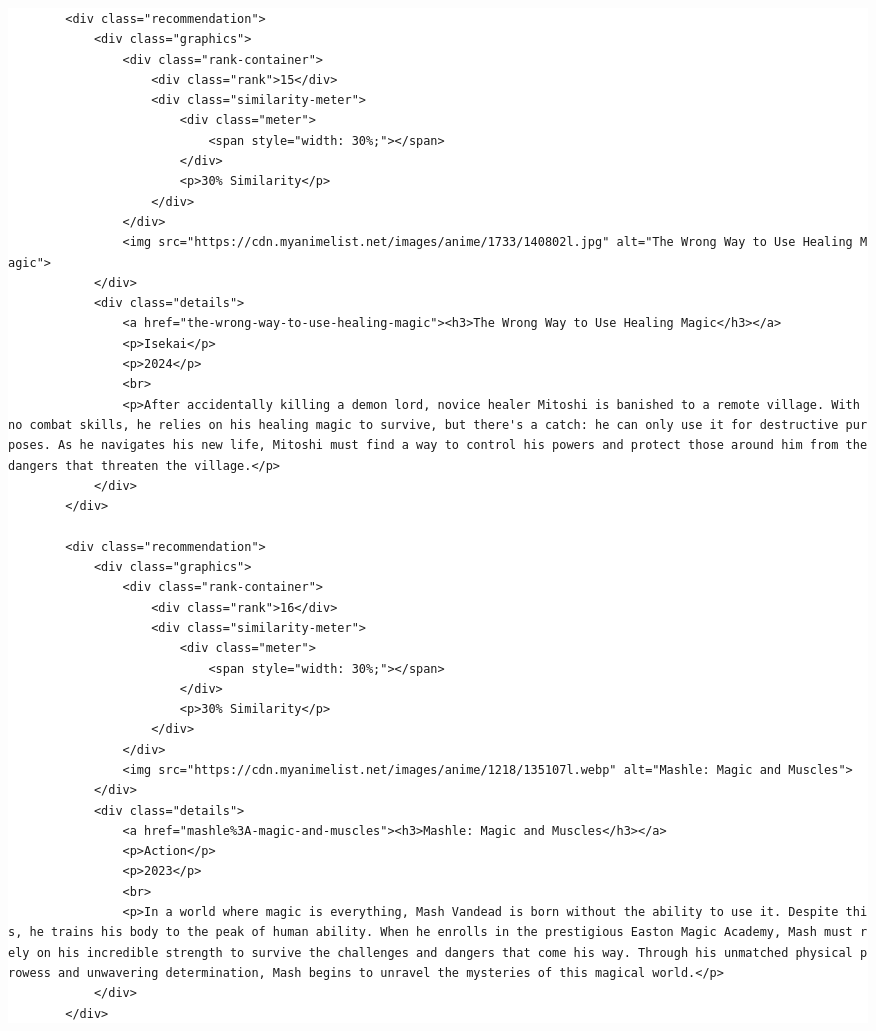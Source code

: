             <div class="recommendation">
                <div class="graphics">
                    <div class="rank-container">
                        <div class="rank">15</div>
                        <div class="similarity-meter">
                            <div class="meter">
                                <span style="width: 30%;"></span>
                            </div>
                            <p>30% Similarity</p>
                        </div>
                    </div>
                    <img src="https://cdn.myanimelist.net/images/anime/1733/140802l.jpg" alt="The Wrong Way to Use Healing Magic">
                </div>
                <div class="details">
                    <a href="the-wrong-way-to-use-healing-magic"><h3>The Wrong Way to Use Healing Magic</h3></a>
                    <p>Isekai</p>
                    <p>2024</p>
                    <br>
                    <p>After accidentally killing a demon lord, novice healer Mitoshi is banished to a remote village. With no combat skills, he relies on his healing magic to survive, but there's a catch: he can only use it for destructive purposes. As he navigates his new life, Mitoshi must find a way to control his powers and protect those around him from the dangers that threaten the village.</p>
                </div>
            </div>

            <div class="recommendation">
                <div class="graphics">
                    <div class="rank-container">
                        <div class="rank">16</div>
                        <div class="similarity-meter">
                            <div class="meter">
                                <span style="width: 30%;"></span>
                            </div>
                            <p>30% Similarity</p>
                        </div>
                    </div>
                    <img src="https://cdn.myanimelist.net/images/anime/1218/135107l.webp" alt="Mashle: Magic and Muscles">
                </div>
                <div class="details">
                    <a href="mashle%3A-magic-and-muscles"><h3>Mashle: Magic and Muscles</h3></a>
                    <p>Action</p>
                    <p>2023</p>
                    <br>
                    <p>In a world where magic is everything, Mash Vandead is born without the ability to use it. Despite this, he trains his body to the peak of human ability. When he enrolls in the prestigious Easton Magic Academy, Mash must rely on his incredible strength to survive the challenges and dangers that come his way. Through his unmatched physical prowess and unwavering determination, Mash begins to unravel the mysteries of this magical world.</p>
                </div>
            </div>

